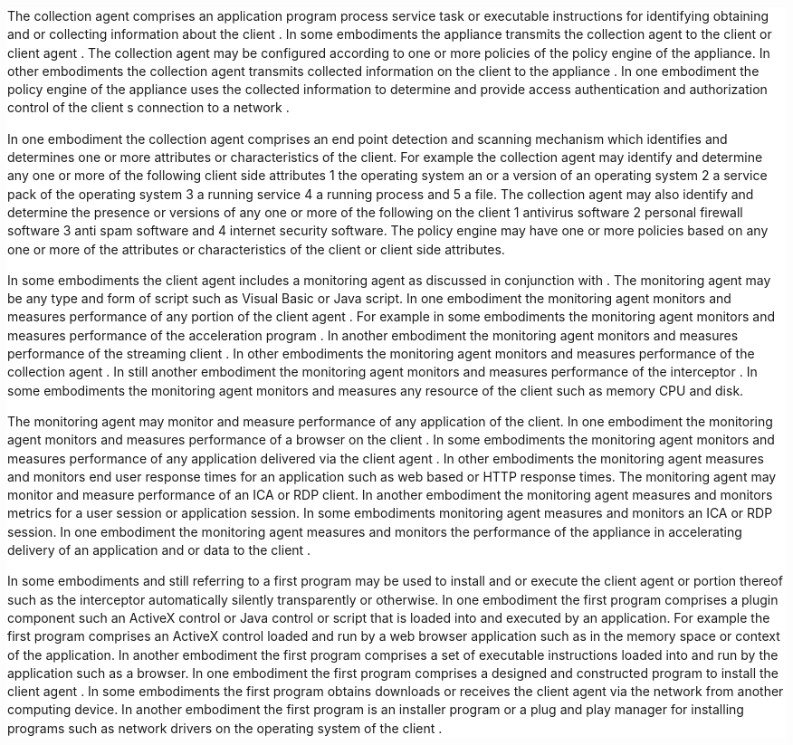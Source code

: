 
The collection agent comprises an application program process service task or executable instructions for identifying obtaining and or collecting information about the client . In some embodiments the appliance transmits the collection agent to the client or client agent . The collection agent may be configured according to one or more policies of the policy engine of the appliance. In other embodiments the collection agent transmits collected information on the client to the appliance . In one embodiment the policy engine of the appliance uses the collected information to determine and provide access authentication and authorization control of the client s connection to a network .

In one embodiment the collection agent comprises an end point detection and scanning mechanism which identifies and determines one or more attributes or characteristics of the client. For example the collection agent may identify and determine any one or more of the following client side attributes 1 the operating system an or a version of an operating system 2 a service pack of the operating system 3 a running service 4 a running process and 5 a file. The collection agent may also identify and determine the presence or versions of any one or more of the following on the client 1 antivirus software 2 personal firewall software 3 anti spam software and 4 internet security software. The policy engine may have one or more policies based on any one or more of the attributes or characteristics of the client or client side attributes.

In some embodiments the client agent includes a monitoring agent as discussed in conjunction with . The monitoring agent may be any type and form of script such as Visual Basic or Java script. In one embodiment the monitoring agent monitors and measures performance of any portion of the client agent . For example in some embodiments the monitoring agent monitors and measures performance of the acceleration program . In another embodiment the monitoring agent monitors and measures performance of the streaming client . In other embodiments the monitoring agent monitors and measures performance of the collection agent . In still another embodiment the monitoring agent monitors and measures performance of the interceptor . In some embodiments the monitoring agent monitors and measures any resource of the client such as memory CPU and disk.

The monitoring agent may monitor and measure performance of any application of the client. In one embodiment the monitoring agent monitors and measures performance of a browser on the client . In some embodiments the monitoring agent monitors and measures performance of any application delivered via the client agent . In other embodiments the monitoring agent measures and monitors end user response times for an application such as web based or HTTP response times. The monitoring agent may monitor and measure performance of an ICA or RDP client. In another embodiment the monitoring agent measures and monitors metrics for a user session or application session. In some embodiments monitoring agent measures and monitors an ICA or RDP session. In one embodiment the monitoring agent measures and monitors the performance of the appliance in accelerating delivery of an application and or data to the client .

In some embodiments and still referring to a first program may be used to install and or execute the client agent or portion thereof such as the interceptor automatically silently transparently or otherwise. In one embodiment the first program comprises a plugin component such an ActiveX control or Java control or script that is loaded into and executed by an application. For example the first program comprises an ActiveX control loaded and run by a web browser application such as in the memory space or context of the application. In another embodiment the first program comprises a set of executable instructions loaded into and run by the application such as a browser. In one embodiment the first program comprises a designed and constructed program to install the client agent . In some embodiments the first program obtains downloads or receives the client agent via the network from another computing device. In another embodiment the first program is an installer program or a plug and play manager for installing programs such as network drivers on the operating system of the client .
